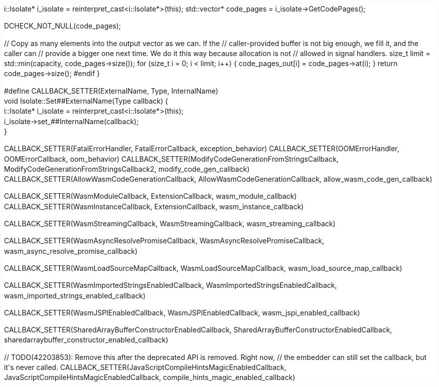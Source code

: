   i::Isolate* i_isolate = reinterpret_cast<i::Isolate*>(this);
  std::vector<MemoryRange>* code_pages = i_isolate->GetCodePages();

  DCHECK_NOT_NULL(code_pages);

  // Copy as many elements into the output vector as we can. If the
  // caller-provided buffer is not big enough, we fill it, and the caller can
  // provide a bigger one next time. We do it this way because allocation is not
  // allowed in signal handlers.
  size_t limit = std::min(capacity, code_pages->size());
  for (size_t i = 0; i < limit; i++) {
    code_pages_out[i] = code_pages->at(i);
  }
  return code_pages->size();
#endif
}

#define CALLBACK_SETTER(ExternalName, Type, InternalName)        \
  void Isolate::Set##ExternalName(Type callback) {               \
    i::Isolate* i_isolate = reinterpret_cast<i::Isolate*>(this); \
    i_isolate->set_##InternalName(callback);                     \
  }

CALLBACK_SETTER(FatalErrorHandler, FatalErrorCallback, exception_behavior)
CALLBACK_SETTER(OOMErrorHandler, OOMErrorCallback, oom_behavior)
CALLBACK_SETTER(ModifyCodeGenerationFromStringsCallback,
                ModifyCodeGenerationFromStringsCallback2,
                modify_code_gen_callback)
CALLBACK_SETTER(AllowWasmCodeGenerationCallback,
                AllowWasmCodeGenerationCallback, allow_wasm_code_gen_callback)

CALLBACK_SETTER(WasmModuleCallback, ExtensionCallback, wasm_module_callback)
CALLBACK_SETTER(WasmInstanceCallback, ExtensionCallback, wasm_instance_callback)

CALLBACK_SETTER(WasmStreamingCallback, WasmStreamingCallback,
                wasm_streaming_callback)

CALLBACK_SETTER(WasmAsyncResolvePromiseCallback,
                WasmAsyncResolvePromiseCallback,
                wasm_async_resolve_promise_callback)

CALLBACK_SETTER(WasmLoadSourceMapCallback, WasmLoadSourceMapCallback,
                wasm_load_source_map_callback)

CALLBACK_SETTER(WasmImportedStringsEnabledCallback,
                WasmImportedStringsEnabledCallback,
                wasm_imported_strings_enabled_callback)

CALLBACK_SETTER(WasmJSPIEnabledCallback, WasmJSPIEnabledCallback,
                wasm_jspi_enabled_callback)

CALLBACK_SETTER(SharedArrayBufferConstructorEnabledCallback,
                SharedArrayBufferConstructorEnabledCallback,
                sharedarraybuffer_constructor_enabled_callback)

// TODO(42203853): Remove this after the deprecated API is removed. Right now,
// the embedder can still set the callback, but it's never called.
CALLBACK_SETTER(JavaScriptCompileHintsMagicEnabledCallback,
                JavaScriptCompileHintsMagicEnabledCallback,
                compile_hints_magic_enabled_callback)
